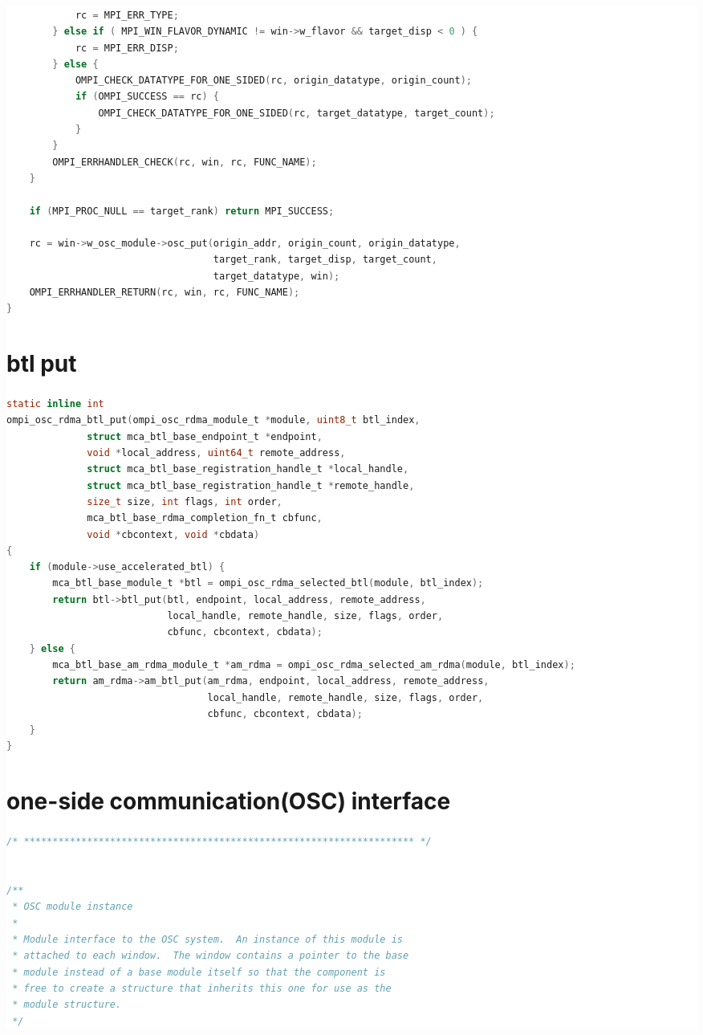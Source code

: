 ```c
            rc = MPI_ERR_TYPE;
        } else if ( MPI_WIN_FLAVOR_DYNAMIC != win->w_flavor && target_disp < 0 ) {
            rc = MPI_ERR_DISP;
        } else {
            OMPI_CHECK_DATATYPE_FOR_ONE_SIDED(rc, origin_datatype, origin_count);
            if (OMPI_SUCCESS == rc) {
                OMPI_CHECK_DATATYPE_FOR_ONE_SIDED(rc, target_datatype, target_count);
            }
        }
        OMPI_ERRHANDLER_CHECK(rc, win, rc, FUNC_NAME);
    }

    if (MPI_PROC_NULL == target_rank) return MPI_SUCCESS;

    rc = win->w_osc_module->osc_put(origin_addr, origin_count, origin_datatype,
                                    target_rank, target_disp, target_count,
                                    target_datatype, win);
    OMPI_ERRHANDLER_RETURN(rc, win, rc, FUNC_NAME);
}
```

# btl put
```c
static inline int
ompi_osc_rdma_btl_put(ompi_osc_rdma_module_t *module, uint8_t btl_index,
		      struct mca_btl_base_endpoint_t *endpoint,
		      void *local_address, uint64_t remote_address,
		      struct mca_btl_base_registration_handle_t *local_handle,
		      struct mca_btl_base_registration_handle_t *remote_handle,
		      size_t size, int flags, int order,
		      mca_btl_base_rdma_completion_fn_t cbfunc,
		      void *cbcontext, void *cbdata)
{
    if (module->use_accelerated_btl) {
        mca_btl_base_module_t *btl = ompi_osc_rdma_selected_btl(module, btl_index);
        return btl->btl_put(btl, endpoint, local_address, remote_address,
                            local_handle, remote_handle, size, flags, order,
                            cbfunc, cbcontext, cbdata);
    } else {
        mca_btl_base_am_rdma_module_t *am_rdma = ompi_osc_rdma_selected_am_rdma(module, btl_index);
        return am_rdma->am_btl_put(am_rdma, endpoint, local_address, remote_address,
                                   local_handle, remote_handle, size, flags, order,
                                   cbfunc, cbcontext, cbdata);
    }
}
```


# one-side communication(OSC) interface
```c
/* ******************************************************************** */


/**
 * OSC module instance
 *
 * Module interface to the OSC system.  An instance of this module is
 * attached to each window.  The window contains a pointer to the base
 * module instead of a base module itself so that the component is
 * free to create a structure that inherits this one for use as the
 * module structure.
 */
```